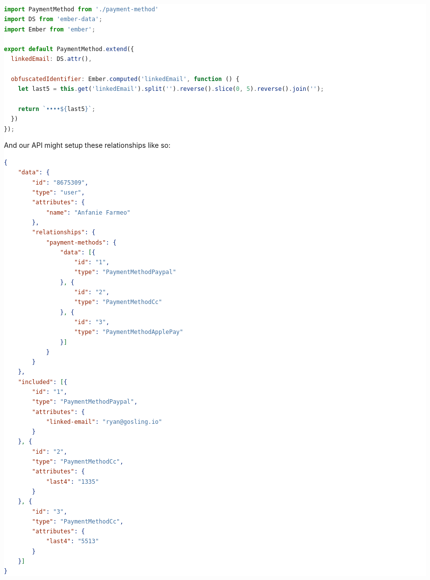 ```javascript {data-filename=app/models/payment-method-paypal.js}
import PaymentMethod from './payment-method'
import DS from 'ember-data';
import Ember from 'ember';

export default PaymentMethod.extend({
  linkedEmail: DS.attr(),

  obfuscatedIdentifier: Ember.computed('linkedEmail', function () {
    let last5 = this.get('linkedEmail').split('').reverse().slice(0, 5).reverse().join('');

    return `••••${last5}`;
  })
});
```

And our API might setup these relationships like so:

```json
{
	"data": {
		"id": "8675309",
		"type": "user",
		"attributes": {
			"name": "Anfanie Farmeo"
		},
		"relationships": {
			"payment-methods": {
				"data": [{
					"id": "1",
					"type": "PaymentMethodPaypal"
				}, {
					"id": "2",
					"type": "PaymentMethodCc"
				}, {
					"id": "3",
					"type": "PaymentMethodApplePay"
				}]
			}
		}
	},
	"included": [{
		"id": "1",
		"type": "PaymentMethodPaypal",
		"attributes": {
			"linked-email": "ryan@gosling.io"
		}
	}, {
		"id": "2",
		"type": "PaymentMethodCc",
		"attributes": {
			"last4": "1335"
		}
	}, {
		"id": "3",
		"type": "PaymentMethodCc",
		"attributes": {
			"last4": "5513"
		}
	}]
}
```
